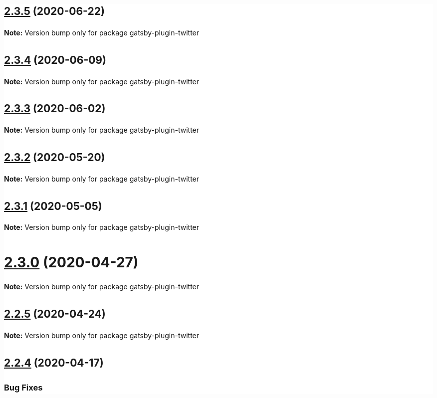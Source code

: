 ## [2.3.5](https://github.com/gatsbyjs/gatsby/compare/gatsby-plugin-twitter@2.3.4...gatsby-plugin-twitter@2.3.5) (2020-06-22)

**Note:** Version bump only for package gatsby-plugin-twitter

## [2.3.4](https://github.com/gatsbyjs/gatsby/compare/gatsby-plugin-twitter@2.3.3...gatsby-plugin-twitter@2.3.4) (2020-06-09)

**Note:** Version bump only for package gatsby-plugin-twitter

## [2.3.3](https://github.com/gatsbyjs/gatsby/compare/gatsby-plugin-twitter@2.3.2...gatsby-plugin-twitter@2.3.3) (2020-06-02)

**Note:** Version bump only for package gatsby-plugin-twitter

## [2.3.2](https://github.com/gatsbyjs/gatsby/compare/gatsby-plugin-twitter@2.3.1...gatsby-plugin-twitter@2.3.2) (2020-05-20)

**Note:** Version bump only for package gatsby-plugin-twitter

## [2.3.1](https://github.com/gatsbyjs/gatsby/compare/gatsby-plugin-twitter@2.3.0...gatsby-plugin-twitter@2.3.1) (2020-05-05)

**Note:** Version bump only for package gatsby-plugin-twitter

# [2.3.0](https://github.com/gatsbyjs/gatsby/compare/gatsby-plugin-twitter@2.2.5...gatsby-plugin-twitter@2.3.0) (2020-04-27)

**Note:** Version bump only for package gatsby-plugin-twitter

## [2.2.5](https://github.com/gatsbyjs/gatsby/compare/gatsby-plugin-twitter@2.2.4...gatsby-plugin-twitter@2.2.5) (2020-04-24)

**Note:** Version bump only for package gatsby-plugin-twitter

## [2.2.4](https://github.com/gatsbyjs/gatsby/compare/gatsby-plugin-twitter@2.2.3...gatsby-plugin-twitter@2.2.4) (2020-04-17)

### Bug Fixes
